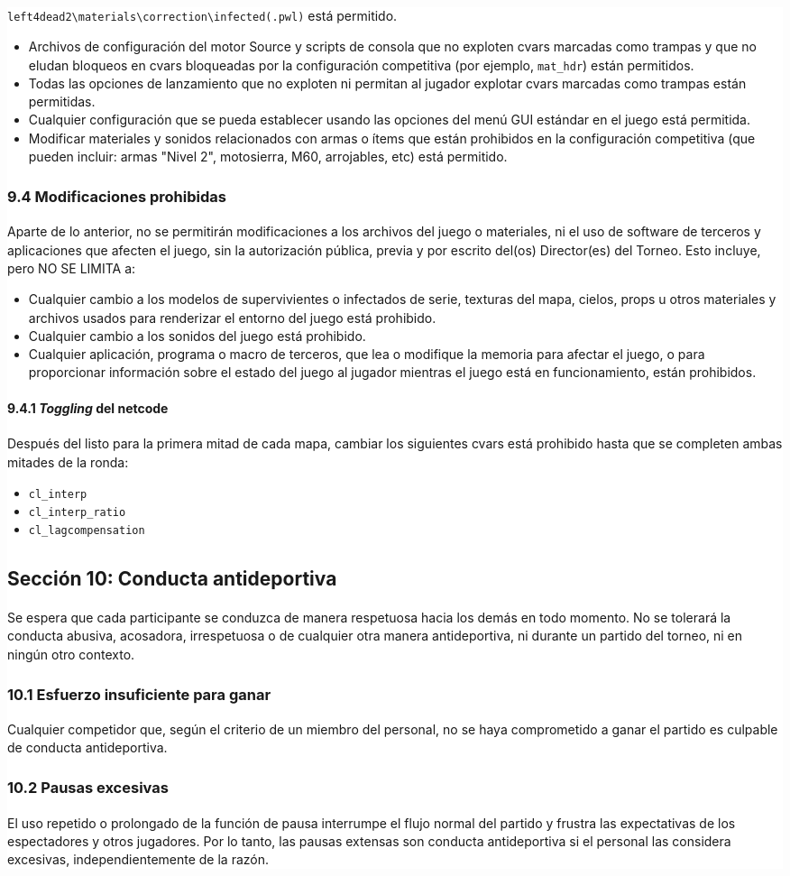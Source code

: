   `left4dead2\materials\correction\infected(.pwl)` está permitido.
- Archivos de configuración del motor Source y scripts de consola que no
  exploten cvars marcadas como trampas y que no eludan bloqueos en cvars
  bloqueadas por la configuración competitiva (por ejemplo, `mat_hdr`) están
  permitidos.
- Todas las opciones de lanzamiento que no exploten ni permitan al jugador
  explotar cvars marcadas como trampas están permitidas.
- Cualquier configuración que se pueda establecer usando las opciones del menú
  GUI estándar en el juego está permitida.
- Modificar materiales y sonidos relacionados con armas o ítems que están
  prohibidos en la configuración competitiva (que pueden incluir: armas "Nivel
  2", motosierra, M60, arrojables, etc) está permitido.

### 9.4 Modificaciones prohibidas

Aparte de lo anterior, no se permitirán modificaciones a los archivos del juego
o materiales, ni el uso de software de terceros y aplicaciones que afecten el
juego, sin la autorización pública, previa y por escrito del(os) Director(es)
del Torneo. Esto incluye, pero NO SE LIMITA a:

- Cualquier cambio a los modelos de supervivientes o infectados de serie,
  texturas del mapa, cielos, props u otros materiales y archivos usados para
  renderizar el entorno del juego está prohibido.
- Cualquier cambio a los sonidos del juego está prohibido.
- Cualquier aplicación, programa o macro de terceros, que lea o modifique la
  memoria para afectar el juego, o para proporcionar información sobre el
  estado del juego al jugador mientras el juego está en funcionamiento, están
  prohibidos.

#### 9.4.1 *Toggling* del netcode

Después del listo para la primera mitad de cada mapa, cambiar los siguientes
cvars está prohibido hasta que se completen ambas mitades de la ronda:

- `cl_interp`
- `cl_interp_ratio`
- `cl_lagcompensation`

## Sección 10: Conducta antideportiva

Se espera que cada participante se conduzca de manera respetuosa hacia los
demás en todo momento. No se tolerará la conducta abusiva, acosadora,
irrespetuosa o de cualquier otra manera antideportiva, ni durante un partido
del torneo, ni en ningún otro contexto.

### 10.1 Esfuerzo insuficiente para ganar

Cualquier competidor que, según el criterio de un miembro del personal, no se
haya comprometido a ganar el partido es culpable de conducta antideportiva.

### 10.2 Pausas excesivas

El uso repetido o prolongado de la función de pausa interrumpe el flujo normal
del partido y frustra las expectativas de los espectadores y otros jugadores.
Por lo tanto, las pausas extensas son conducta antideportiva si el personal las
considera excesivas, independientemente de la razón.
